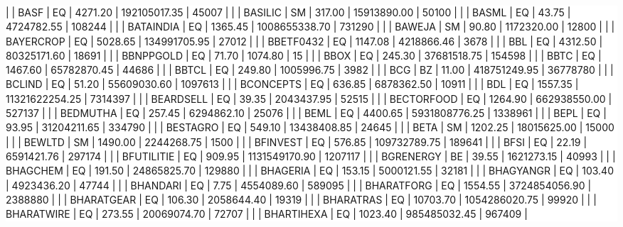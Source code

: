 |  | BASF | EQ | 4271.20 | 192105017.35 | 45007 |
|  | BASILIC | SM | 317.00 | 15913890.00 | 50100 |
|  | BASML | EQ | 43.75 | 4724782.55 | 108244 |
|  | BATAINDIA | EQ | 1365.45 | 1008655338.70 | 731290 |
|  | BAWEJA | SM | 90.80 | 1172320.00 | 12800 |
|  | BAYERCROP | EQ | 5028.65 | 134991705.95 | 27012 |
|  | BBETF0432 | EQ | 1147.08 | 4218866.46 | 3678 |
|  | BBL | EQ | 4312.50 | 80325171.60 | 18691 |
|  | BBNPPGOLD | EQ | 71.70 | 1074.80 | 15 |
|  | BBOX | EQ | 245.30 | 37681518.75 | 154598 |
|  | BBTC | EQ | 1467.60 | 65782870.45 | 44686 |
|  | BBTCL | EQ | 249.80 | 1005996.75 | 3982 |
|  | BCG | BZ | 11.00 | 418751249.95 | 36778780 |
|  | BCLIND | EQ | 51.20 | 55609030.60 | 1097613 |
|  | BCONCEPTS | EQ | 636.85 | 6878362.50 | 10911 |
|  | BDL | EQ | 1557.35 | 11321622254.25 | 7314397 |
|  | BEARDSELL | EQ | 39.35 | 2043437.95 | 52515 |
|  | BECTORFOOD | EQ | 1264.90 | 662938550.00 | 527137 |
|  | BEDMUTHA | EQ | 257.45 | 6294862.10 | 25076 |
|  | BEML | EQ | 4400.65 | 5931808776.25 | 1338961 |
|  | BEPL | EQ | 93.95 | 31204211.65 | 334790 |
|  | BESTAGRO | EQ | 549.10 | 13438408.85 | 24645 |
|  | BETA | SM | 1202.25 | 18015625.00 | 15000 |
|  | BEWLTD | SM | 1490.00 | 2244268.75 | 1500 |
|  | BFINVEST | EQ | 576.85 | 109732789.75 | 189641 |
|  | BFSI | EQ | 22.19 | 6591421.76 | 297174 |
|  | BFUTILITIE | EQ | 909.95 | 1131549170.90 | 1207117 |
|  | BGRENERGY | BE | 39.55 | 1621273.15 | 40993 |
|  | BHAGCHEM | EQ | 191.50 | 24865825.70 | 129880 |
|  | BHAGERIA | EQ | 153.15 | 5000121.55 | 32181 |
|  | BHAGYANGR | EQ | 103.40 | 4923436.20 | 47744 |
|  | BHANDARI | EQ | 7.75 | 4554089.60 | 589095 |
|  | BHARATFORG | EQ | 1554.55 | 3724854056.90 | 2388880 |
|  | BHARATGEAR | EQ | 106.30 | 2058644.40 | 19319 |
|  | BHARATRAS | EQ | 10703.70 | 1054286020.75 | 99920 |
|  | BHARATWIRE | EQ | 273.55 | 20069074.70 | 72707 |
|  | BHARTIHEXA | EQ | 1023.40 | 985485032.45 | 967409 |